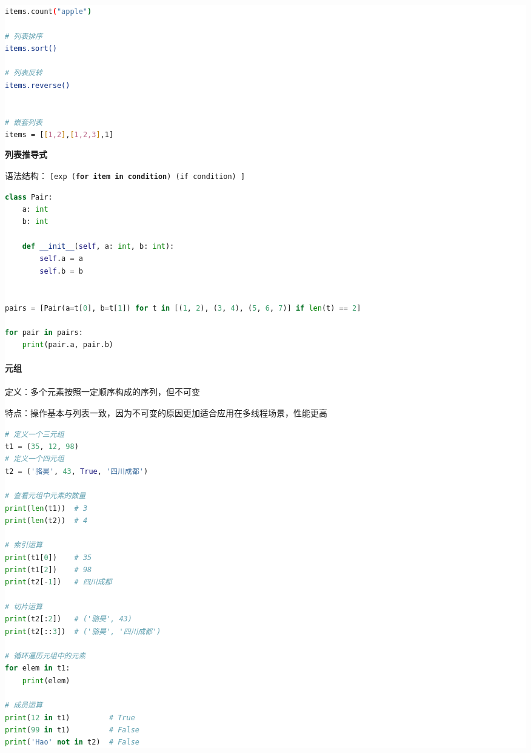 ```Bash
items.count("apple")

# 列表排序
items.sort()

# 列表反转
items.reverse()


# 嵌套列表
items = [[1,2],[1,2,3],1]
```

**列表推导式**

语法结构： `[exp (`**`for item in condition`**`) (if condition) ]`

```Python
class Pair:
    a: int
    b: int

    def __init__(self, a: int, b: int):
        self.a = a
        self.b = b


pairs = [Pair(a=t[0], b=t[1]) for t in [(1, 2), (3, 4), (5, 6, 7)] if len(t) == 2]

for pair in pairs:
    print(pair.a, pair.b)
```

#### 元组

定义：多个元素按照一定顺序构成的序列，但不可变

特点：操作基本与列表一致，因为不可变的原因更加适合应用在多线程场景，性能更高

```Python
# 定义一个三元组
t1 = (35, 12, 98)
# 定义一个四元组
t2 = ('骆昊', 43, True, '四川成都')

# 查看元组中元素的数量
print(len(t1))  # 3
print(len(t2))  # 4

# 索引运算
print(t1[0])    # 35
print(t1[2])    # 98
print(t2[-1])   # 四川成都

# 切片运算
print(t2[:2])   # ('骆昊', 43)
print(t2[::3])  # ('骆昊', '四川成都')

# 循环遍历元组中的元素
for elem in t1:
    print(elem)

# 成员运算
print(12 in t1)         # True
print(99 in t1)         # False
print('Hao' not in t2)  # False
```